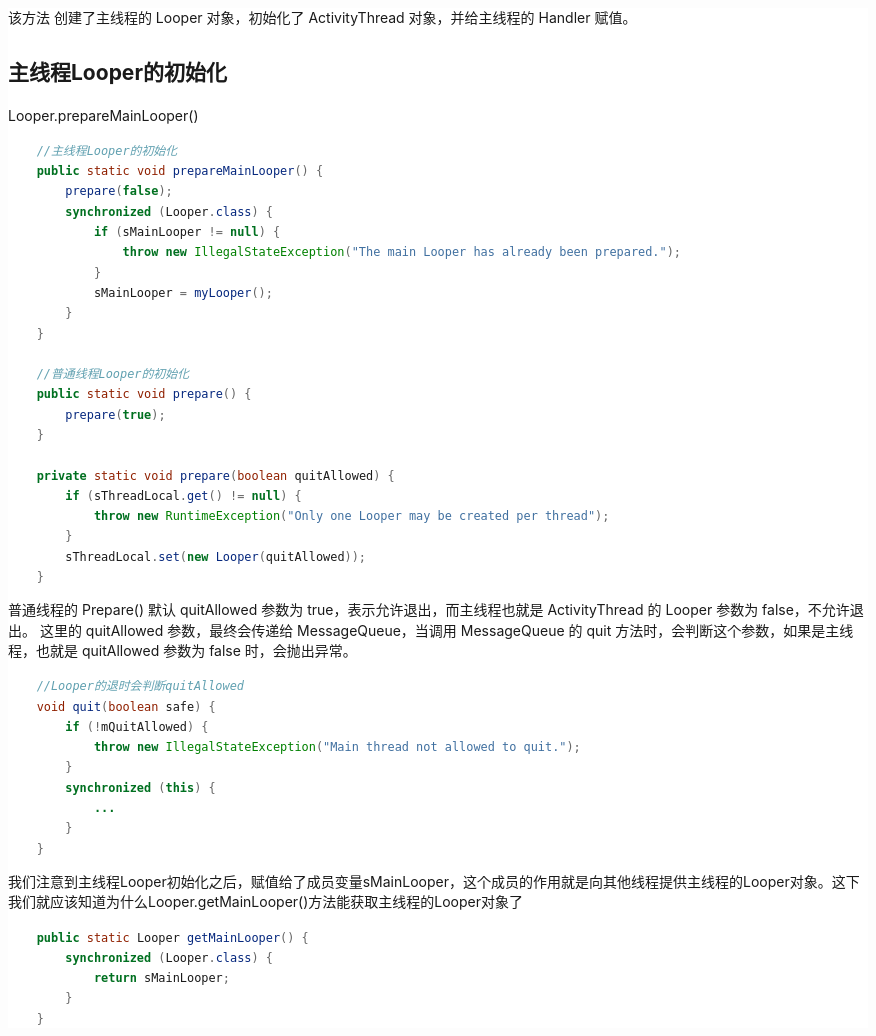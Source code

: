 该方法 创建了主线程的 Looper 对象，初始化了 ActivityThread 对象，并给主线程的 Handler 赋值。

## 主线程Looper的初始化

Looper.prepareMainLooper()
```java
    //主线程Looper的初始化
    public static void prepareMainLooper() {
        prepare(false);
        synchronized (Looper.class) {
            if (sMainLooper != null) {
                throw new IllegalStateException("The main Looper has already been prepared.");
            }
            sMainLooper = myLooper();
        }
    }
    
    //普通线程Looper的初始化
    public static void prepare() {
        prepare(true);
    }

    private static void prepare(boolean quitAllowed) {
        if (sThreadLocal.get() != null) {
            throw new RuntimeException("Only one Looper may be created per thread");
        }
        sThreadLocal.set(new Looper(quitAllowed));
    }
```
普通线程的 Prepare() 默认 quitAllowed 参数为 true，表示允许退出，而主线程也就是 ActivityThread 的 Looper 参数为 false，不允许退出。
这里的 quitAllowed 参数，最终会传递给 MessageQueue，当调用 MessageQueue 的 quit 方法时，会判断这个参数，如果是主线程，也就是 quitAllowed 参数为 false 时，会抛出异常。
```java
    //Looper的退时会判断quitAllowed
    void quit(boolean safe) {
        if (!mQuitAllowed) {
            throw new IllegalStateException("Main thread not allowed to quit.");
        }
        synchronized (this) {
            ...
        }
    }
```
我们注意到主线程Looper初始化之后，赋值给了成员变量sMainLooper，这个成员的作用就是向其他线程提供主线程的Looper对象。这下我们就应该知道为什么Looper.getMainLooper()方法能获取主线程的Looper对象了

```java
    public static Looper getMainLooper() {
        synchronized (Looper.class) {
            return sMainLooper;
        }
    }
```
